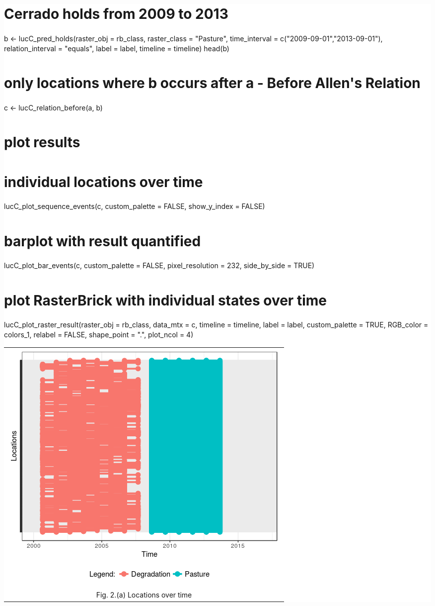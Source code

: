 # Cerrado holds from 2009 to 2013
b <- lucC_pred_holds(raster_obj = rb_class, raster_class = "Pasture",
                     time_interval = c("2009-09-01","2013-09-01"),
                     relation_interval = "equals", label = label, timeline = timeline)
head(b)

# only locations where b occurs after a - Before Allen's Relation
c <- lucC_relation_before(a, b)

# plot results
# individual locations over time
lucC_plot_sequence_events(c, custom_palette = FALSE, show_y_index = FALSE)

# barplot with result quantified
lucC_plot_bar_events(c, custom_palette = FALSE, pixel_resolution = 232, side_by_side = TRUE)

# plot RasterBrick with individual states over time
lucC_plot_raster_result(raster_obj = rb_class, data_mtx = c, timeline = timeline, 
                        label = label, custom_palette = TRUE, RGB_color = colors_1, 
                        relabel = FALSE, shape_point = ".", plot_ncol = 4) 
</pre>

<table width="700" border="0" cellspacing="0" cellpadding="0">
<tr>
<td align="center" valign="center">
<img src="inst/extdata/figures/Example11.png" alt="Fig. 2.(a) Locations over time" />
<br />
Fig. 2.(a) Locations over time
</td>
